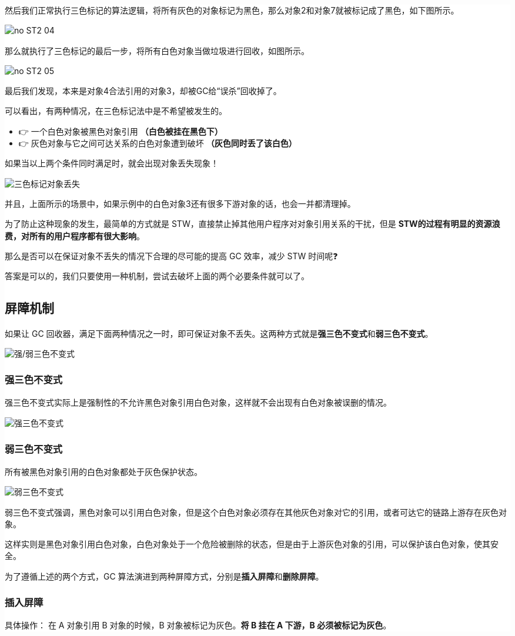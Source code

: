 然后我们正常执行三色标记的算法逻辑，将所有灰色的对象标记为黑色，那么对象2和对象7就被标记成了黑色，如下图所示。

![no ST2 04](https://cdn.xiaobinqt.cn/xiaobinqt.io/20220406/2a00e38c265a4370923ed6b4bf4a7435.png 'no ST2 04')

那么就执行了三色标记的最后一步，将所有白色对象当做垃圾进行回收，如图所示。

![no ST2 05](https://cdn.xiaobinqt.cn/xiaobinqt.io/20220406/512e92ad527e4ac1871abb2a8df63e75.png 'no ST2 05')

最后我们发现，本来是对象4合法引用的对象3，却被GC给“误杀”回收掉了。

可以看出，有两种情况，在三色标记法中是不希望被发生的。

+ :point_right: 一个白色对象被黑色对象引用 **（白色被挂在黑色下）**
+ :point_right: 灰色对象与它之间可达关系的白色对象遭到破坏 **（灰色同时丢了该白色）**

如果当以上两个条件同时满足时，就会出现对象丢失现象！

![三色标记对象丢失](https://cdn.xiaobinqt.cn/xiaobinqt.io/20221120/f9e8dce78c274ccfb76bb491967d8fc2.png '三色标记对象丢失')

并且，上面所示的场景中，如果示例中的白色对象3还有很多下游对象的话，也会一并都清理掉。

为了防止这种现象的发生，最简单的方式就是 STW，直接禁止掉其他用户程序对对象引用关系的干扰，但是
**STW的过程有明显的资源浪费，对所有的用户程序都有很大影响**。

那么是否可以在保证对象不丢失的情况下合理的尽可能的提高 GC 效率，减少 STW 时间呢:question:

答案是可以的，我们只要使用一种机制，尝试去破坏上面的两个必要条件就可以了。

## 屏障机制

如果让 GC 回收器，满足下面两种情况之一时，即可保证对象不丢失。这两种方式就是**强三色不变式**和**弱三色不变式**。

![强/弱三色不变式](https://cdn.xiaobinqt.cn/xiaobinqt.io/20221120/95aefcee22ae4f72a04437582362e947.png '强/弱三色不变式')

### 强三色不变式

强三色不变式实际上是强制性的不允许黑色对象引用白色对象，这样就不会出现有白色对象被误删的情况。

![强三色不变式](https://cdn.xiaobinqt.cn/xiaobinqt.io/20220406/513a0f19f5524f00936e3d1bbf3cda6f.png '强三色不变式')

### 弱三色不变式

所有被黑色对象引用的白色对象都处于灰色保护状态。

![弱三色不变式](https://cdn.xiaobinqt.cn/xiaobinqt.io/20220406/9766a534c5244092b12e47a8255c7dc4.png '弱三色不变式')

弱三色不变式强调，黑色对象可以引用白色对象，但是这个白色对象必须存在其他灰色对象对它的引用，或者可达它的链路上游存在灰色对象。

这样实则是黑色对象引用白色对象，白色对象处于一个危险被删除的状态，但是由于上游灰色对象的引用，可以保护该白色对象，使其安全。

为了遵循上述的两个方式，GC 算法演进到两种屏障方式，分别是**插入屏障**和**删除屏障**。

### 插入屏障

具体操作： 在 A 对象引用 B 对象的时候，B 对象被标记为灰色。**将 B 挂在 A 下游，B 必须被标记为灰色**。
